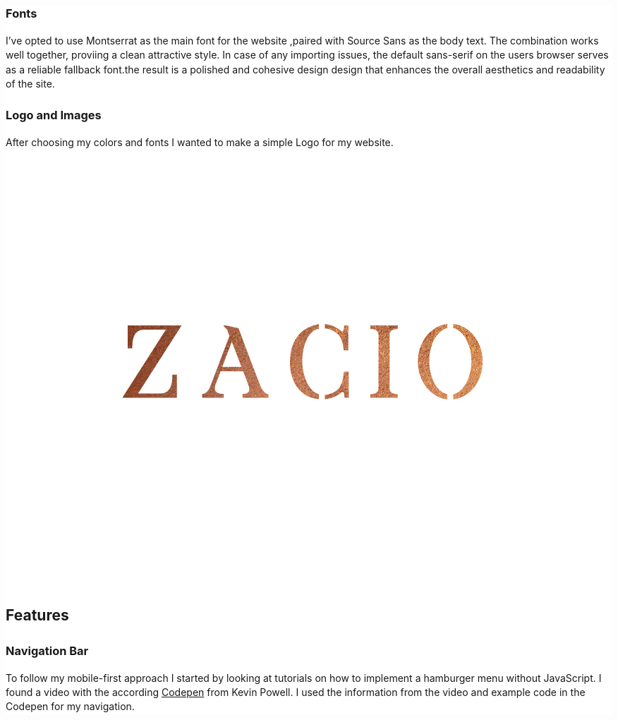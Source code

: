 
### **Fonts**

I’ve opted to use Montserrat as the main font for the website ,paired with Source Sans as the body text. The combination works well together, proviing a clean attractive style. In case of any importing issues, the default sans-serif on the users browser serves as a reliable fallback font.the result is a polished and cohesive design design that enhances the overall aesthetics and readability of the site.

### **Logo and Images**

After choosing my colors and fonts I wanted to make a simple Logo for my website.

![zacio_logo_no_tag_gold-01.png](docs/wireframe/screenshot/zacio_logo_no_tag_gold-01.png)

## **Features**

### **Navigation Bar**

To follow my mobile-first approach I started by looking at tutorials on how to implement a hamburger menu without JavaScript. I found a video with the according [Codepen](https://codepen.io/kevinpowell/pen/jxppmr) from Kevin Powell. I used the information from the video and example code in the Codepen for my navigation.
